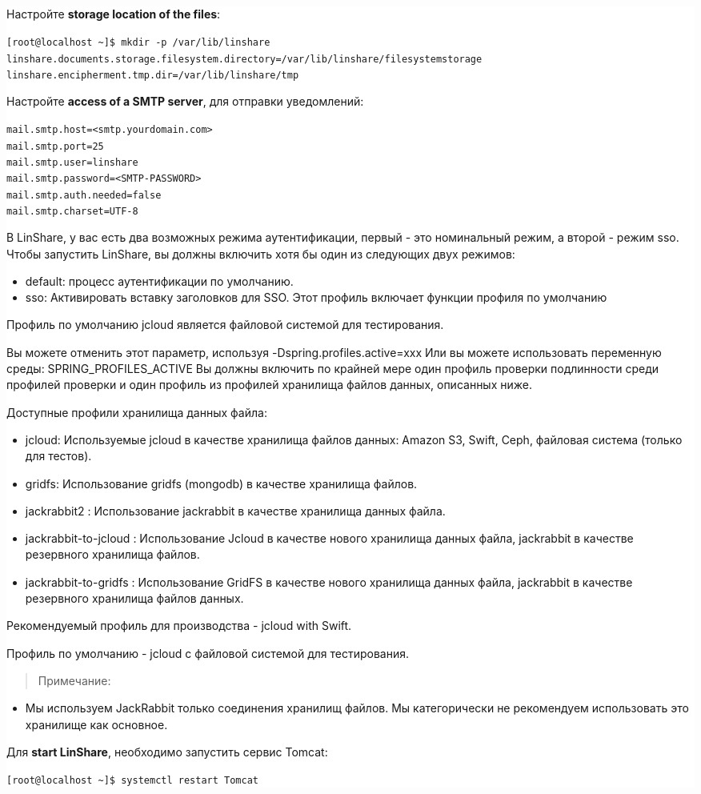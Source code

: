 </a>

Настройте __storage location of the files__:

```
[root@localhost ~]$ mkdir -p /var/lib/linshare
linshare.documents.storage.filesystem.directory=/var/lib/linshare/filesystemstorage
linshare.encipherment.tmp.dir=/var/lib/linshare/tmp
```

Настройте __access of a SMTP server__, для отправки уведомлений:

```
mail.smtp.host=<smtp.yourdomain.com>
mail.smtp.port=25
mail.smtp.user=linshare
mail.smtp.password=<SMTP-PASSWORD>
mail.smtp.auth.needed=false
mail.smtp.charset=UTF-8
```

В LinShare, у вас есть два возможных режима аутентификации, первый - это номинальный режим, а второй - режим sso. Чтобы запустить LinShare, вы должны включить хотя бы один из следующих двух режимов:

* default: процесс аутентификации по умолчанию.
* sso: Активировать вставку заголовков для SSO. Этот профиль включает функции профиля по умолчанию

Профиль по умолчанию jcloud является файловой системой для тестирования.

Вы можете отменить этот параметр, используя -Dspring.profiles.active=xxx
Или вы можете использовать переменную среды: SPRING_PROFILES_ACTIVE
Вы должны включить по крайней мере один профиль проверки подлинности среди профилей проверки и один профиль из профилей хранилища файлов данных, описанных ниже.

Доступные профили хранилища данных файла:

* jcloud: Используемые jcloud в качестве хранилища файлов данных: Amazon S3, Swift, Ceph, файловая система (только для тестов).

* gridfs: Использование gridfs (mongodb) в качестве хранилища файлов.

* jackrabbit2 : Использование jackrabbit в качестве хранилища данных файла.

* jackrabbit-to-jcloud : Использование Jcloud в качестве нового хранилища данных файла, jackrabbit в качестве резервного хранилища файлов.

* jackrabbit-to-gridfs : Использование GridFS в качестве нового хранилища данных файла, jackrabbit в качестве резервного хранилища файлов данных.

Рекомендуемый профиль для производства - jcloud with Swift.

Профиль по умолчанию - jcloud с файловой системой для тестирования.

> Примечание:<br/>
   * Мы используем JackRabbit только соединения хранилищ файлов. Мы категорически не рекомендуем использовать это хранилище как основное.<br/>

Для __start LinShare__, необходимо запустить сервис Tomcat:

`[root@localhost ~]$ systemctl restart Tomcat`
